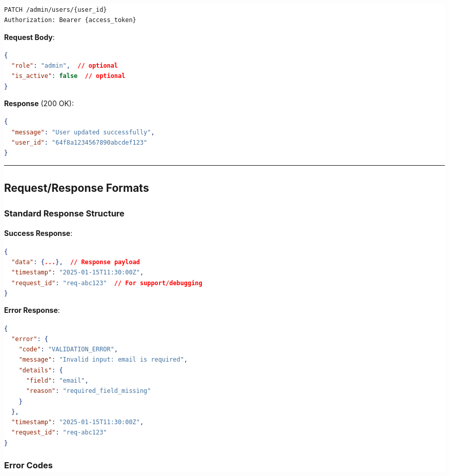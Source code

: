 ```http
PATCH /admin/users/{user_id}
Authorization: Bearer {access_token}
```

**Request Body**:
```json
{
  "role": "admin",  // optional
  "is_active": false  // optional
}
```

**Response** (200 OK):
```json
{
  "message": "User updated successfully",
  "user_id": "64f8a1234567890abcdef123"
}
```

---

## Request/Response Formats

### Standard Response Structure

**Success Response**:
```json
{
  "data": {...},  // Response payload
  "timestamp": "2025-01-15T11:30:00Z",
  "request_id": "req-abc123"  // For support/debugging
}
```

**Error Response**:
```json
{
  "error": {
    "code": "VALIDATION_ERROR",
    "message": "Invalid input: email is required",
    "details": {
      "field": "email",
      "reason": "required_field_missing"
    }
  },
  "timestamp": "2025-01-15T11:30:00Z",
  "request_id": "req-abc123"
}
```

### Error Codes
